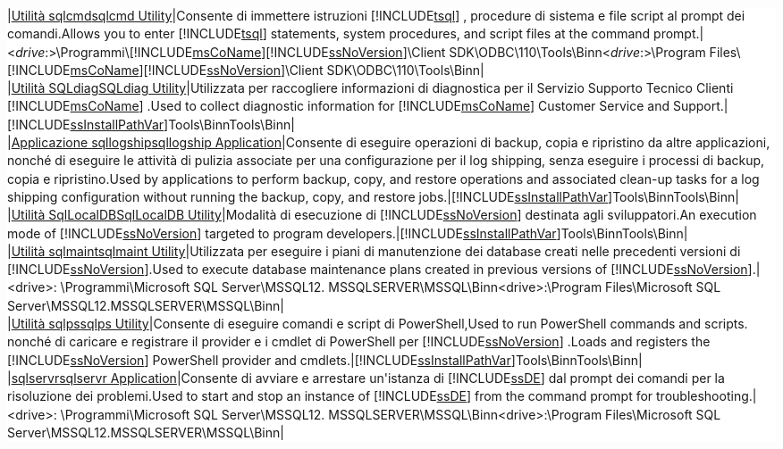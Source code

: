 |[<span data-ttu-id="35352-142">Utilità sqlcmd</span><span class="sxs-lookup"><span data-stu-id="35352-142">sqlcmd Utility</span></span>](sqlcmd-utility.md)|<span data-ttu-id="35352-143">Consente di immettere istruzioni [!INCLUDE[tsql](../includes/tsql-md.md)] , procedure di sistema e file script al prompt dei comandi.</span><span class="sxs-lookup"><span data-stu-id="35352-143">Allows you to enter [!INCLUDE[tsql](../includes/tsql-md.md)] statements, system procedures, and script files at the command prompt.</span></span>|<span data-ttu-id="35352-144">\<*drive*:>\Programmi\\[!INCLUDE[msCoName](../includes/msconame-md.md)][!INCLUDE[ssNoVersion](../includes/ssnoversion-md.md)]\Client SDK\ODBC\110\Tools\Binn</span><span class="sxs-lookup"><span data-stu-id="35352-144">\<*drive*:>\Program Files\\[!INCLUDE[msCoName](../includes/msconame-md.md)][!INCLUDE[ssNoVersion](../includes/ssnoversion-md.md)]\Client SDK\ODBC\110\Tools\Binn</span></span>|  
|[<span data-ttu-id="35352-145">Utilità SQLdiag</span><span class="sxs-lookup"><span data-stu-id="35352-145">SQLdiag Utility</span></span>](sqldiag-utility.md)|<span data-ttu-id="35352-146">Utilizzata per raccogliere informazioni di diagnostica per il Servizio Supporto Tecnico Clienti [!INCLUDE[msCoName](../includes/msconame-md.md)] .</span><span class="sxs-lookup"><span data-stu-id="35352-146">Used to collect diagnostic information for [!INCLUDE[msCoName](../includes/msconame-md.md)] Customer Service and Support.</span></span>|[!INCLUDE[ssInstallPathVar](../includes/ssinstallpathvar-md.md)]<span data-ttu-id="35352-147">Tools\Binn</span><span class="sxs-lookup"><span data-stu-id="35352-147">Tools\Binn</span></span>|  
|[<span data-ttu-id="35352-148">Applicazione sqllogship</span><span class="sxs-lookup"><span data-stu-id="35352-148">sqllogship Application</span></span>](sqllogship-application.md)|<span data-ttu-id="35352-149">Consente di eseguire operazioni di backup, copia e ripristino da altre applicazioni, nonché di eseguire le attività di pulizia associate per una configurazione per il log shipping, senza eseguire i processi di backup, copia e ripristino.</span><span class="sxs-lookup"><span data-stu-id="35352-149">Used by applications to perform backup, copy, and restore operations and associated clean-up tasks for a log shipping configuration without running the backup, copy, and restore jobs.</span></span>|[!INCLUDE[ssInstallPathVar](../includes/ssinstallpathvar-md.md)]<span data-ttu-id="35352-150">Tools\Binn</span><span class="sxs-lookup"><span data-stu-id="35352-150">Tools\Binn</span></span>|  
|[<span data-ttu-id="35352-151">Utilità SqlLocalDB</span><span class="sxs-lookup"><span data-stu-id="35352-151">SqlLocalDB Utility</span></span>](sqllocaldb-utility.md)|<span data-ttu-id="35352-152">Modalità di esecuzione di [!INCLUDE[ssNoVersion](../includes/ssnoversion-md.md)] destinata agli sviluppatori.</span><span class="sxs-lookup"><span data-stu-id="35352-152">An execution mode of [!INCLUDE[ssNoVersion](../includes/ssnoversion-md.md)] targeted to program developers.</span></span>|[!INCLUDE[ssInstallPathVar](../includes/ssinstallpathvar-md.md)]<span data-ttu-id="35352-153">Tools\Binn</span><span class="sxs-lookup"><span data-stu-id="35352-153">Tools\Binn</span></span>|  
|[<span data-ttu-id="35352-154">Utilità sqlmaint</span><span class="sxs-lookup"><span data-stu-id="35352-154">sqlmaint Utility</span></span>](sqlmaint-utility.md)|<span data-ttu-id="35352-155">Utilizzata per eseguire i piani di manutenzione dei database creati nelle precedenti versioni di [!INCLUDE[ssNoVersion](../includes/ssnoversion-md.md)].</span><span class="sxs-lookup"><span data-stu-id="35352-155">Used to execute database maintenance plans created in previous versions of [!INCLUDE[ssNoVersion](../includes/ssnoversion-md.md)].</span></span>|<span data-ttu-id="35352-156">\<drive>: \Programmi\Microsoft SQL Server\MSSQL12. MSSQLSERVER\MSSQL\Binn</span><span class="sxs-lookup"><span data-stu-id="35352-156">\<drive>:\Program Files\Microsoft SQL Server\MSSQL12.MSSQLSERVER\MSSQL\Binn</span></span>|  
|[<span data-ttu-id="35352-157">Utilità sqlps</span><span class="sxs-lookup"><span data-stu-id="35352-157">sqlps Utility</span></span>](sqlps-utility.md)|<span data-ttu-id="35352-158">Consente di eseguire comandi e script di PowerShell,</span><span class="sxs-lookup"><span data-stu-id="35352-158">Used to run PowerShell commands and scripts.</span></span> <span data-ttu-id="35352-159">nonché di caricare e registrare il provider e i cmdlet di PowerShell per [!INCLUDE[ssNoVersion](../includes/ssnoversion-md.md)] .</span><span class="sxs-lookup"><span data-stu-id="35352-159">Loads and registers the [!INCLUDE[ssNoVersion](../includes/ssnoversion-md.md)] PowerShell provider and cmdlets.</span></span>|[!INCLUDE[ssInstallPathVar](../includes/ssinstallpathvar-md.md)]<span data-ttu-id="35352-160">Tools\Binn</span><span class="sxs-lookup"><span data-stu-id="35352-160">Tools\Binn</span></span>|  
|[<span data-ttu-id="35352-161">sqlservr</span><span class="sxs-lookup"><span data-stu-id="35352-161">sqlservr Application</span></span>](sqlservr-application.md)|<span data-ttu-id="35352-162">Consente di avviare e arrestare un'istanza di [!INCLUDE[ssDE](../includes/ssde-md.md)] dal prompt dei comandi per la risoluzione dei problemi.</span><span class="sxs-lookup"><span data-stu-id="35352-162">Used to start and stop an instance of [!INCLUDE[ssDE](../includes/ssde-md.md)] from the command prompt for troubleshooting.</span></span>|<span data-ttu-id="35352-163">\<drive>: \Programmi\Microsoft SQL Server\MSSQL12. MSSQLSERVER\MSSQL\Binn</span><span class="sxs-lookup"><span data-stu-id="35352-163">\<drive>:\Program Files\Microsoft SQL Server\MSSQL12.MSSQLSERVER\MSSQL\Binn</span></span>|  